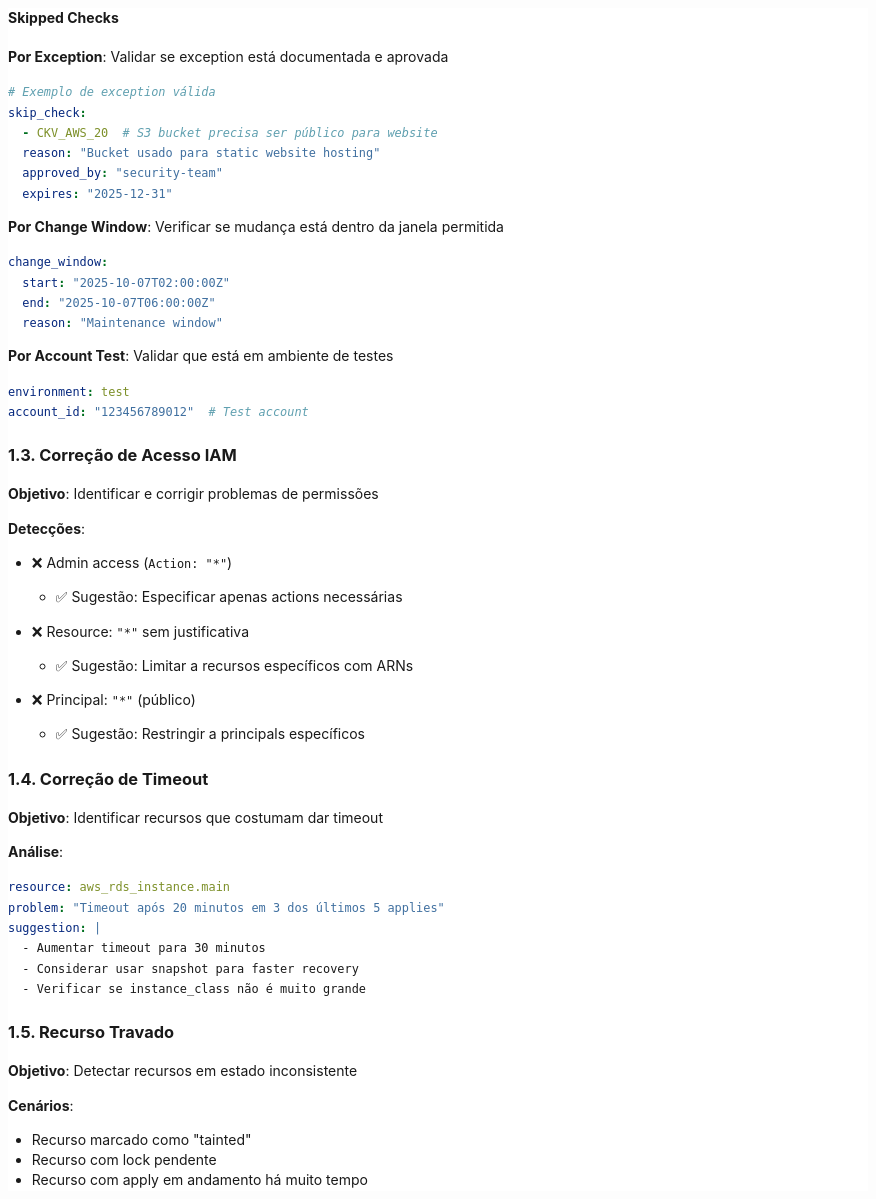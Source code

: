#### Skipped Checks
**Por Exception**: Validar se exception está documentada e aprovada
```yaml
# Exemplo de exception válida
skip_check:
  - CKV_AWS_20  # S3 bucket precisa ser público para website
  reason: "Bucket usado para static website hosting"
  approved_by: "security-team"
  expires: "2025-12-31"
```

**Por Change Window**: Verificar se mudança está dentro da janela permitida
```yaml
change_window:
  start: "2025-10-07T02:00:00Z"
  end: "2025-10-07T06:00:00Z"
  reason: "Maintenance window"
```

**Por Account Test**: Validar que está em ambiente de testes
```yaml
environment: test
account_id: "123456789012"  # Test account
```

### 1.3. Correção de Acesso IAM
**Objetivo**: Identificar e corrigir problemas de permissões

**Detecções**:
- ❌ Admin access (`Action: "*"`)
  - ✅ Sugestão: Especificar apenas actions necessárias
  
- ❌ Resource: `"*"` sem justificativa
  - ✅ Sugestão: Limitar a recursos específicos com ARNs
  
- ❌ Principal: `"*"` (público)
  - ✅ Sugestão: Restringir a principals específicos

### 1.4. Correção de Timeout
**Objetivo**: Identificar recursos que costumam dar timeout

**Análise**:
```yaml
resource: aws_rds_instance.main
problem: "Timeout após 20 minutos em 3 dos últimos 5 applies"
suggestion: |
  - Aumentar timeout para 30 minutos
  - Considerar usar snapshot para faster recovery
  - Verificar se instance_class não é muito grande
```

### 1.5. Recurso Travado
**Objetivo**: Detectar recursos em estado inconsistente

**Cenários**:
- Recurso marcado como "tainted"
- Recurso com lock pendente
- Recurso com apply em andamento há muito tempo
